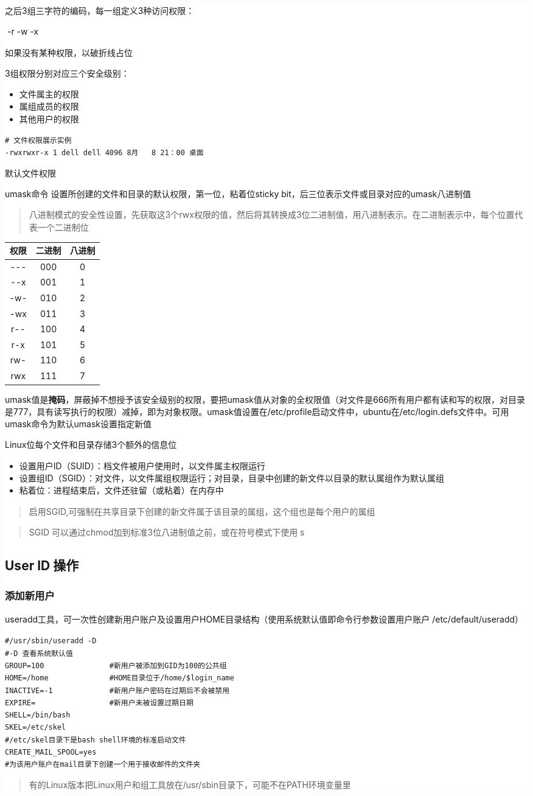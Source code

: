 之后3组三字符的编码，每一组定义3种访问权限：

​	-r 	-w 	-x

如果没有某种权限，以破折线占位

3组权限分别对应三个安全级别：

- 文件属主的权限
- 属组成员的权限
- 其他用户的权限

```shell
# 文件权限展示实例
-rwxrwxr-x 1 dell dell 4096 8月   8 21：00 桌面
```

默认文件权限

umask命令 设置所创建的文件和目录的默认权限，第一位，粘着位sticky bit，后三位表示文件或目录对应的umask八进制值

> 八进制模式的安全性设置，先获取这3个rwx权限的值，然后将其转换成3位二进制值，用八进制表示。在二进制表示中，每个位置代表一个二进制位

| 权限  | 二进制 | 八进制 |
| :---: | :----: | :----: |
|  ---  |  000   |   0    |
|  --x  |  001   |   1    |
|  -w-  |  010   |   2    |
|  -wx  |  011   |   3    |
|  r--  |  100   |   4    |
|  r-x  |  101   |   5    |
|  rw-  |  110   |   6    |
|  rwx  |  111   |   7    |

umask值是**掩码**，屏蔽掉不想授予该安全级别的权限，要把umask值从对象的全权限值（对文件是666所有用户都有读和写的权限，对目录是777，具有读写执行的权限）减掉，即为对象权限。umask值设置在/etc/profile启动文件中，ubuntu在/etc/login.defs文件中。可用umask命令为默认umask设置指定新值

Linux位每个文件和目录存储3个额外的信息位

- 设置用户ID（SUID）：档文件被用户使用时，以文件属主权限运行
- 设置组ID（SGID）：对文件，以文件属组权限运行；对目录，目录中创建的新文件以目录的默认属组作为默认属组
- 粘着位：进程结束后，文件还驻留（或粘着）在内存中

> 启用SGID,可强制在共享目录下创建的新文件属于该目录的属组，这个组也是每个用户的属组

> SGID 可以通过chmod加到标准3位八进制值之前，或在符号模式下使用 s

## User ID 操作

### 添加新用户

useradd工具，可一次性创建新用户账户及设置用户HOME目录结构（使用系统默认值即命令行参数设置用户账户  /etc/default/useradd）

```shell
#/usr/sbin/useradd -D
#-D 查看系统默认值
GROUP=100				#新用户被添加到GID为100的公共组
HOME=/home				#HOME目录位于/home/$login_name
INACTIVE=-1 			#新用户账户密码在过期后不会被禁用
EXPIRE=					#新用户未被设置过期日期
SHELL=/bin/bash 		
SKEL=/etc/skel			
#/etc/skel目录下是bash shell环境的标准启动文件
CREATE_MAIL_SPOOL=yes
#为该用户账户在mail目录下创建一个用于接收邮件的文件夹
```
>  有的Linux版本把Linux用户和组工具放在/usr/sbin目录下，可能不在PATH环境变量里
